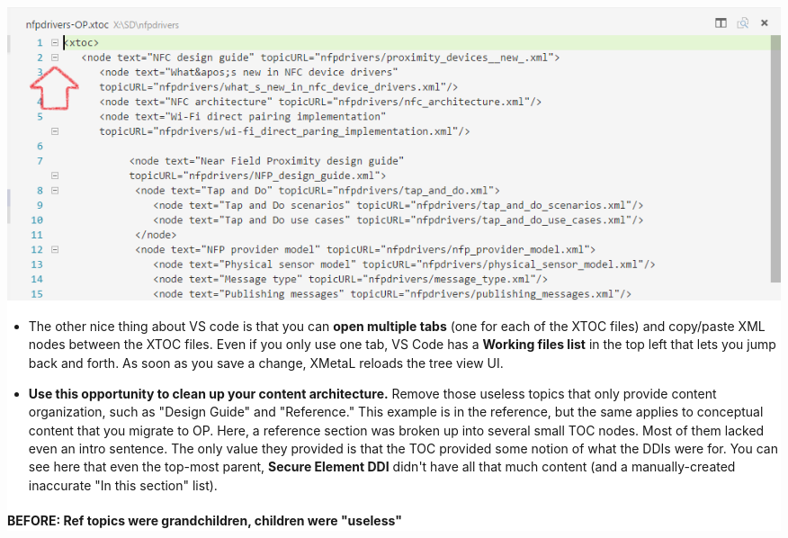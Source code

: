 ![Collapsable XML nodes in VS Code](images/collapsableNodesVSCode.png)

* The other nice thing about VS code is that you can **open multiple tabs** (one for each of the XTOC files) and copy/paste XML nodes between the XTOC files. Even if you only use one tab, VS Code has a **Working files list** in the top left that lets you jump back and forth. As soon as you save a change, XMetaL reloads the tree view UI.

* **Use this opportunity to clean up your content architecture.** Remove those useless topics that only provide content organization, such as "Design Guide" and "Reference." This example is in the reference, but the same applies to conceptual content that you migrate to OP. Here, a reference section was broken up into several small TOC nodes. Most of them lacked even an intro sentence. The only value they provided is that the TOC provided some notion of what the DDIs were for. You can see here that even the top-most parent, **Secure Element DDI** didn't have all that much content (and a manually-created  inaccurate "In this section" list).

#### BEFORE: Ref topics were grandchildren, children were "useless"